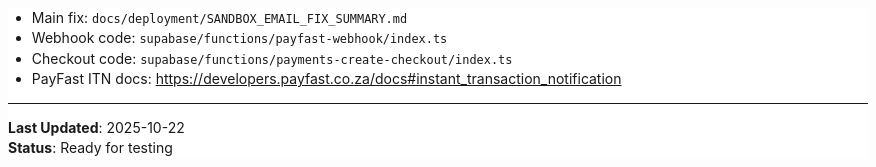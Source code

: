 - Main fix: `docs/deployment/SANDBOX_EMAIL_FIX_SUMMARY.md`
- Webhook code: `supabase/functions/payfast-webhook/index.ts`
- Checkout code: `supabase/functions/payments-create-checkout/index.ts`
- PayFast ITN docs: https://developers.payfast.co.za/docs#instant_transaction_notification

---

**Last Updated**: 2025-10-22  
**Status**: Ready for testing
